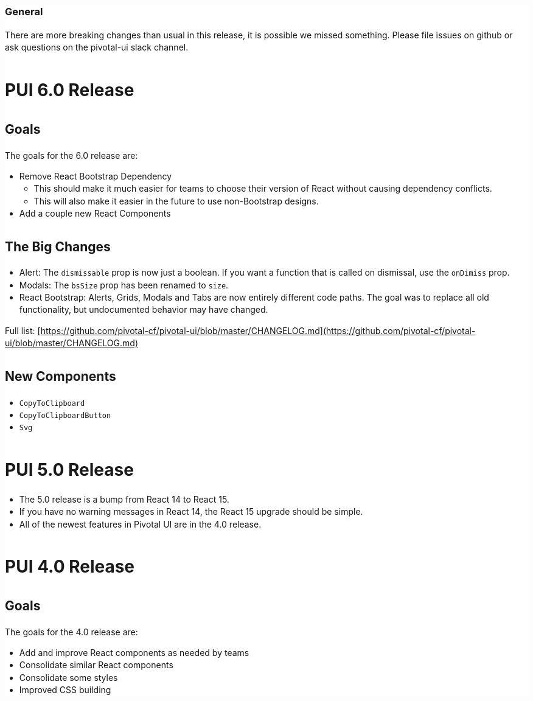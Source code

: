 ### General

There are more breaking changes than usual in this release, it is possible we missed something. Please file issues on github or ask questions on the pivotal-ui slack channel.


# PUI 6.0 Release

## Goals

The goals for the 6.0 release are:

- Remove React Bootstrap Dependency
  - This should make it much easier for teams to choose their version of React without causing dependency conflicts.
  - This will also make it easier in the future to use non-Bootstrap designs.
- Add a couple new React Components

## The Big Changes

- Alert: The `dismissable` prop is now just a boolean. If you want a function that is called on dismissal, use the `onDimiss` prop.
- Modals: The `bsSize` prop has been renamed to `size`.
- React Bootstrap: Alerts, Grids, Modals and Tabs are now entirely different code paths. The goal was to replace all old functionality, but undocumented behavior may have changed.

Full list: [https://github.com/pivotal-cf/pivotal-ui/blob/master/CHANGELOG.md](https://github.com/pivotal-cf/pivotal-ui/blob/master/CHANGELOG.md)

## New Components

- `CopyToClipboard`
- `CopyToClipboardButton`
- `Svg`


# PUI 5.0 Release

- The 5.0 release is a bump from React 14 to React 15.
- If you have no warning messages in React 14, the React 15 upgrade should be simple.
- All of the newest features in Pivotal UI are in the 4.0 release.


# PUI 4.0 Release

## Goals

The goals for the 4.0 release are:

- Add and improve React components as needed by teams
- Consolidate similar React components
- Consolidate some styles
- Improved CSS building
